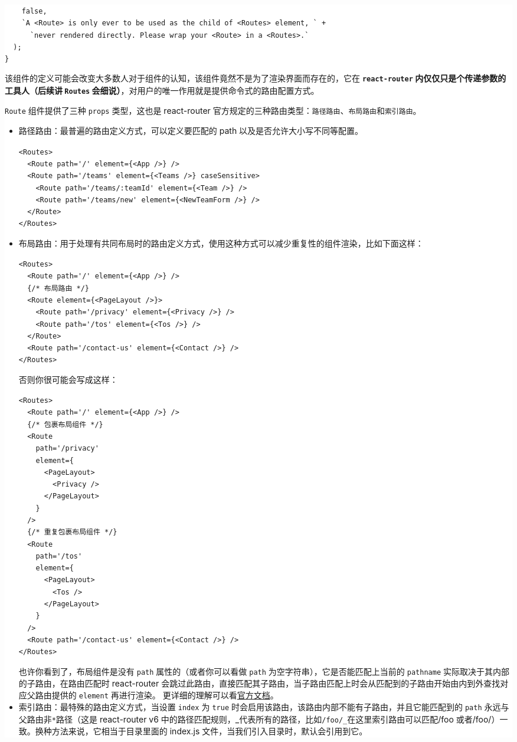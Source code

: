 ```tsx
    false,
    `A <Route> is only ever to be used as the child of <Routes> element, ` +
      `never rendered directly. Please wrap your <Route> in a <Routes>.`
  );
}
```

该组件的定义可能会改变大多数人对于组件的认知，该组件竟然不是为了渲染界面而存在的，它在 **`react-router` 内仅仅只是个传递参数的工具人（后续讲 `Routes` 会细说）**，对用户的唯一作用就是提供命令式的路由配置方式。

`Route` 组件提供了三种 `props` 类型，这也是 react-router 官方规定的三种路由类型：`路径路由`、`布局路由`和`索引路由`。

- 路径路由：最普遍的路由定义方式，可以定义要匹配的 path 以及是否允许大小写不同等配置。
  ```tsx
  <Routes>
    <Route path='/' element={<App />} />
    <Route path='/teams' element={<Teams />} caseSensitive>
      <Route path='/teams/:teamId' element={<Team />} />
      <Route path='/teams/new' element={<NewTeamForm />} />
    </Route>
  </Routes>
  ```
- 布局路由：用于处理有共同布局时的路由定义方式，使用这种方式可以减少重复性的组件渲染，比如下面这样：
  ```tsx
  <Routes>
    <Route path='/' element={<App />} />
    {/* 布局路由 */}
    <Route element={<PageLayout />}>
      <Route path='/privacy' element={<Privacy />} />
      <Route path='/tos' element={<Tos />} />
    </Route>
    <Route path='/contact-us' element={<Contact />} />
  </Routes>
  ```
  否则你很可能会写成这样：
  ```tsx
  <Routes>
    <Route path='/' element={<App />} />
    {/* 包裹布局组件 */}
    <Route
      path='/privacy'
      element={
        <PageLayout>
          <Privacy />
        </PageLayout>
      }
    />
    {/* 重复包裹布局组件 */}
    <Route
      path='/tos'
      element={
        <PageLayout>
          <Tos />
        </PageLayout>
      }
    />
    <Route path='/contact-us' element={<Contact />} />
  </Routes>
  ```
  也许你看到了，布局组件是没有 `path` 属性的（或者你可以看做 `path` 为空字符串），它是否能匹配上当前的 `pathname` 实际取决于其内部的子路由，在路由匹配时 react-router 会跳过此路由，直接匹配其子路由，当子路由匹配上时会从匹配到的子路由开始由内到外查找对应父路由提供的 `element` 再进行渲染。
  更详细的理解可以看[官方文档](https://reactrouter.com/docs/en/v6/getting-started/concepts#layout-routes)。
- 索引路由：最特殊的路由定义方式，当设置 `index` 为 `true` 时会启用该路由，该路由内部不能有子路由，并且它能匹配到的 `path` 永远与父路由非`*`路径（这是 react-router v6 中的路径匹配规则，_代表所有的路径，比如`/foo/_`在这里索引路由可以匹配/foo 或者/foo/）一致。换种方法来说，它相当于目录里面的 index.js 文件，当我们引入目录时，默认会引用到它。
  ```tsx
  ```
